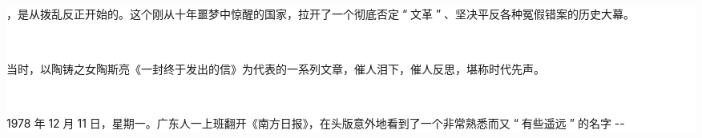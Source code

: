   <span class="s1">
   ，是从拨乱反正开始的。这个刚从十年噩梦中惊醒的国家，拉开了一个彻底否定
  </span>
  <span class="s2">
   “
  </span>
  <span class="s1">
   文革
  </span>
  <span class="s2">
   ”
  </span>
  <span class="s1">
   、坚决平反各种冤假错案的历史大幕。
  </span>
 </p>
 <p class="p1">
  <span class="s1">
  </span>
  <br/>
 </p>
 <p class="p2">
  <span class="s1">
   当时，以陶铸之女陶斯亮《一封终于发出的信》为代表的一系列文章，催人泪下，催人反思，堪称时代先声。
  </span>
 </p>
 <p class="p1">
  <span class="s1">
  </span>
  <br/>
 </p>
 <p class="p2">
  <span class="s2">
   1978
  </span>
  <span class="s1">
   年
  </span>
  <span class="s2">
   12
  </span>
  <span class="s1">
   月
  </span>
  <span class="s2">
   11
  </span>
  <span class="s1">
   日，星期一。广东人一上班翻开《南方日报》，在头版意外地看到了一个非常熟悉而又
  </span>
  <span class="s2">
   “
  </span>
  <span class="s1">
   有些遥远
  </span>
  <span class="s2">
   ”
  </span>
  <span class="s1">
   的名字
  </span>
  <span class="s2">
   --